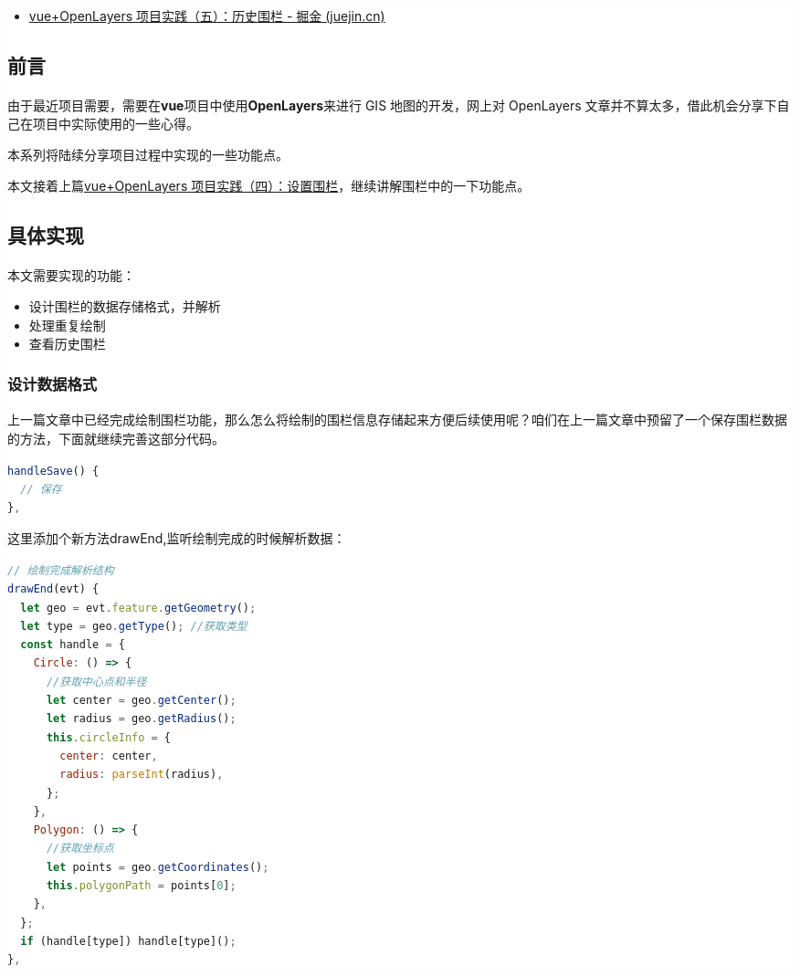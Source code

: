 - [vue+OpenLayers 项目实践（五）：历史围栏 - 掘金 (juejin.cn)](https://juejin.cn/post/7028489983392497701)

## 前言

由于最近项目需要，需要在**vue**项目中使用**OpenLayers**来进行 GIS 地图的开发，网上对 OpenLayers 文章并不算太多，借此机会分享下自己在项目中实际使用的一些心得。

本系列将陆续分享项目过程中实现的一些功能点。

本文接着上篇[vue+OpenLayers 项目实践（四）：设置围栏](https://juejin.cn/post/7028076782678966280)，继续讲解围栏中的一下功能点。

## 具体实现

本文需要实现的功能：

- 设计围栏的数据存储格式，并解析
- 处理重复绘制
- 查看历史围栏

### 设计数据格式

上一篇文章中已经完成绘制围栏功能，那么怎么将绘制的围栏信息存储起来方便后续使用呢？咱们在上一篇文章中预留了一个保存围栏数据的方法，下面就继续完善这部分代码。

```js
handleSave() {
  // 保存
},
```

这里添加个新方法drawEnd,监听绘制完成的时候解析数据：

```js
// 绘制完成解析结构
drawEnd(evt) {
  let geo = evt.feature.getGeometry();
  let type = geo.getType(); //获取类型
  const handle = {
    Circle: () => {
      //获取中心点和半径
      let center = geo.getCenter();
      let radius = geo.getRadius();
      this.circleInfo = {
        center: center,
        radius: parseInt(radius),
      };
    },
    Polygon: () => {
      //获取坐标点
      let points = geo.getCoordinates();
      this.polygonPath = points[0];
    },
  };
  if (handle[type]) handle[type]();
},
```
